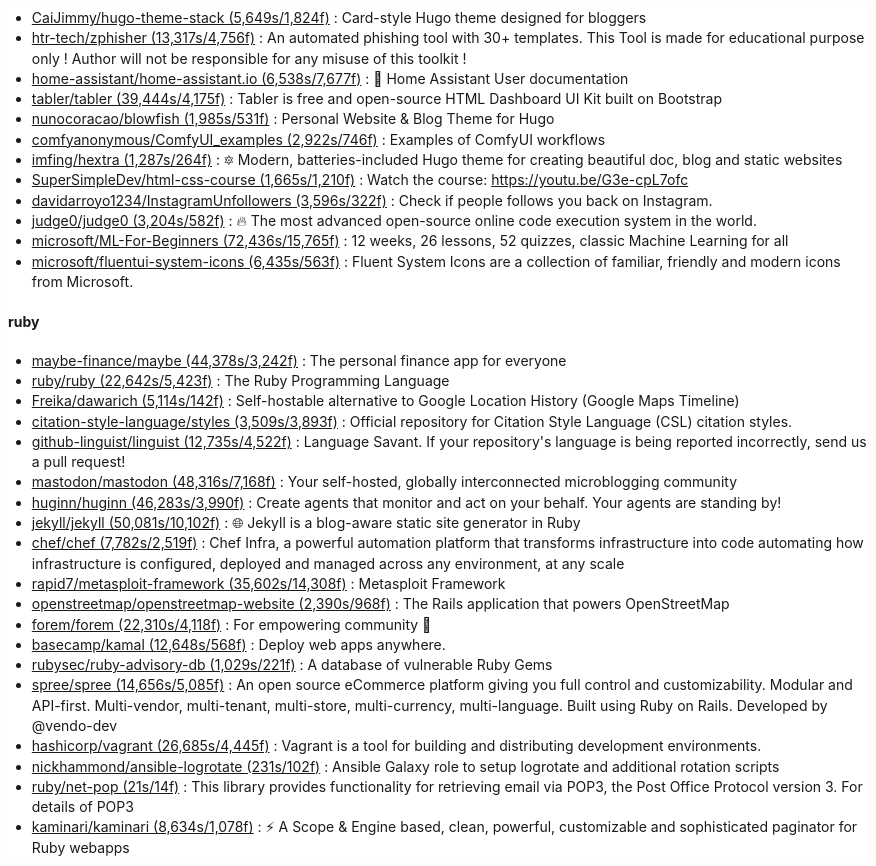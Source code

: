 * [CaiJimmy/hugo-theme-stack (5,649s/1,824f)](https://github.com/CaiJimmy/hugo-theme-stack) : Card-style Hugo theme designed for bloggers
* [htr-tech/zphisher (13,317s/4,756f)](https://github.com/htr-tech/zphisher) : An automated phishing tool with 30+ templates. This Tool is made for educational purpose only ! Author will not be responsible for any misuse of this toolkit !
* [home-assistant/home-assistant.io (6,538s/7,677f)](https://github.com/home-assistant/home-assistant.io) : 📘 Home Assistant User documentation
* [tabler/tabler (39,444s/4,175f)](https://github.com/tabler/tabler) : Tabler is free and open-source HTML Dashboard UI Kit built on Bootstrap
* [nunocoracao/blowfish (1,985s/531f)](https://github.com/nunocoracao/blowfish) : Personal Website & Blog Theme for Hugo
* [comfyanonymous/ComfyUI_examples (2,922s/746f)](https://github.com/comfyanonymous/ComfyUI_examples) : Examples of ComfyUI workflows
* [imfing/hextra (1,287s/264f)](https://github.com/imfing/hextra) : 🔯 Modern, batteries-included Hugo theme for creating beautiful doc, blog and static websites
* [SuperSimpleDev/html-css-course (1,665s/1,210f)](https://github.com/SuperSimpleDev/html-css-course) : Watch the course: https://youtu.be/G3e-cpL7ofc
* [davidarroyo1234/InstagramUnfollowers (3,596s/322f)](https://github.com/davidarroyo1234/InstagramUnfollowers) : Check if people follows you back on Instagram.
* [judge0/judge0 (3,204s/582f)](https://github.com/judge0/judge0) : 🔥 The most advanced open-source online code execution system in the world.
* [microsoft/ML-For-Beginners (72,436s/15,765f)](https://github.com/microsoft/ML-For-Beginners) : 12 weeks, 26 lessons, 52 quizzes, classic Machine Learning for all
* [microsoft/fluentui-system-icons (6,435s/563f)](https://github.com/microsoft/fluentui-system-icons) : Fluent System Icons are a collection of familiar, friendly and modern icons from Microsoft.

#### ruby
* [maybe-finance/maybe (44,378s/3,242f)](https://github.com/maybe-finance/maybe) : The personal finance app for everyone
* [ruby/ruby (22,642s/5,423f)](https://github.com/ruby/ruby) : The Ruby Programming Language
* [Freika/dawarich (5,114s/142f)](https://github.com/Freika/dawarich) : Self-hostable alternative to Google Location History (Google Maps Timeline)
* [citation-style-language/styles (3,509s/3,893f)](https://github.com/citation-style-language/styles) : Official repository for Citation Style Language (CSL) citation styles.
* [github-linguist/linguist (12,735s/4,522f)](https://github.com/github-linguist/linguist) : Language Savant. If your repository's language is being reported incorrectly, send us a pull request!
* [mastodon/mastodon (48,316s/7,168f)](https://github.com/mastodon/mastodon) : Your self-hosted, globally interconnected microblogging community
* [huginn/huginn (46,283s/3,990f)](https://github.com/huginn/huginn) : Create agents that monitor and act on your behalf. Your agents are standing by!
* [jekyll/jekyll (50,081s/10,102f)](https://github.com/jekyll/jekyll) : 🌐 Jekyll is a blog-aware static site generator in Ruby
* [chef/chef (7,782s/2,519f)](https://github.com/chef/chef) : Chef Infra, a powerful automation platform that transforms infrastructure into code automating how infrastructure is configured, deployed and managed across any environment, at any scale
* [rapid7/metasploit-framework (35,602s/14,308f)](https://github.com/rapid7/metasploit-framework) : Metasploit Framework
* [openstreetmap/openstreetmap-website (2,390s/968f)](https://github.com/openstreetmap/openstreetmap-website) : The Rails application that powers OpenStreetMap
* [forem/forem (22,310s/4,118f)](https://github.com/forem/forem) : For empowering community 🌱
* [basecamp/kamal (12,648s/568f)](https://github.com/basecamp/kamal) : Deploy web apps anywhere.
* [rubysec/ruby-advisory-db (1,029s/221f)](https://github.com/rubysec/ruby-advisory-db) : A database of vulnerable Ruby Gems
* [spree/spree (14,656s/5,085f)](https://github.com/spree/spree) : An open source eCommerce platform giving you full control and customizability. Modular and API-first. Multi-vendor, multi-tenant, multi-store, multi-currency, multi-language. Built using Ruby on Rails. Developed by @vendo-dev
* [hashicorp/vagrant (26,685s/4,445f)](https://github.com/hashicorp/vagrant) : Vagrant is a tool for building and distributing development environments.
* [nickhammond/ansible-logrotate (231s/102f)](https://github.com/nickhammond/ansible-logrotate) : Ansible Galaxy role to setup logrotate and additional rotation scripts
* [ruby/net-pop (21s/14f)](https://github.com/ruby/net-pop) : This library provides functionality for retrieving email via POP3, the Post Office Protocol version 3. For details of POP3
* [kaminari/kaminari (8,634s/1,078f)](https://github.com/kaminari/kaminari) : ⚡ A Scope & Engine based, clean, powerful, customizable and sophisticated paginator for Ruby webapps